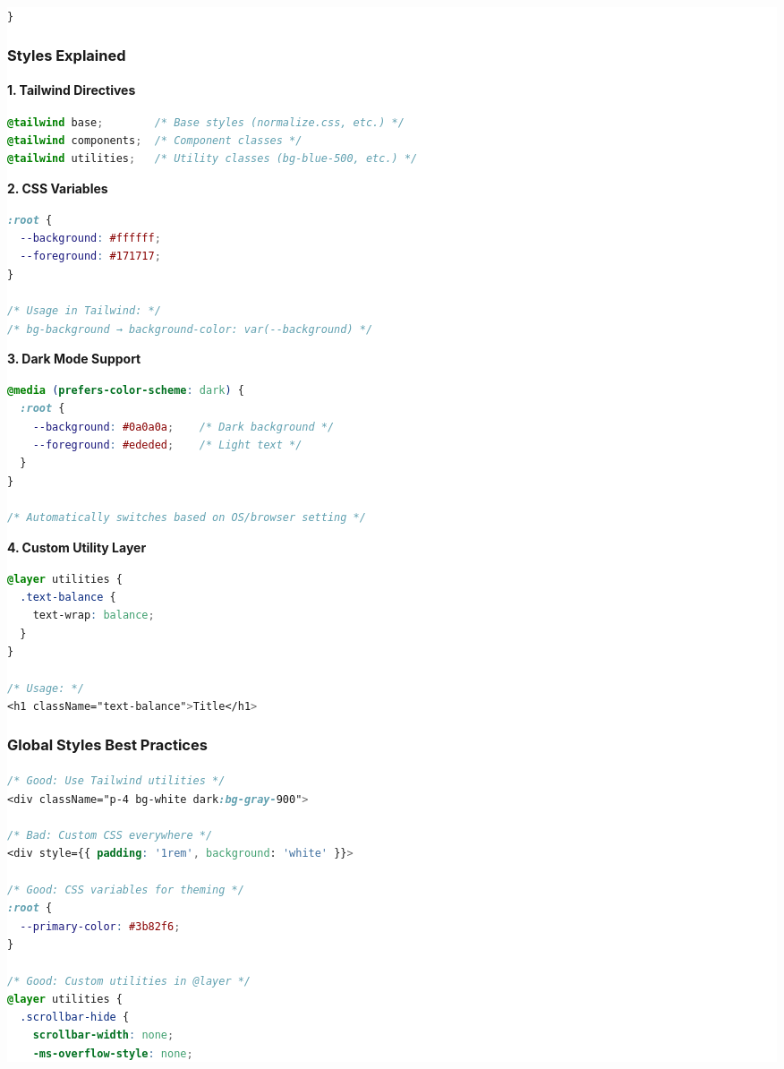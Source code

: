 ```css
}
```

### Styles Explained

**1. Tailwind Directives**
```css
@tailwind base;        /* Base styles (normalize.css, etc.) */
@tailwind components;  /* Component classes */
@tailwind utilities;   /* Utility classes (bg-blue-500, etc.) */
```

**2. CSS Variables**
```css
:root {
  --background: #ffffff;
  --foreground: #171717;
}

/* Usage in Tailwind: */
/* bg-background → background-color: var(--background) */
```

**3. Dark Mode Support**
```css
@media (prefers-color-scheme: dark) {
  :root {
    --background: #0a0a0a;    /* Dark background */
    --foreground: #ededed;    /* Light text */
  }
}

/* Automatically switches based on OS/browser setting */
```

**4. Custom Utility Layer**
```css
@layer utilities {
  .text-balance {
    text-wrap: balance;
  }
}

/* Usage: */
<h1 className="text-balance">Title</h1>
```

### Global Styles Best Practices

```css
/* Good: Use Tailwind utilities */
<div className="p-4 bg-white dark:bg-gray-900">

/* Bad: Custom CSS everywhere */
<div style={{ padding: '1rem', background: 'white' }}>

/* Good: CSS variables for theming */
:root {
  --primary-color: #3b82f6;
}

/* Good: Custom utilities in @layer */
@layer utilities {
  .scrollbar-hide {
    scrollbar-width: none;
    -ms-overflow-style: none;
```